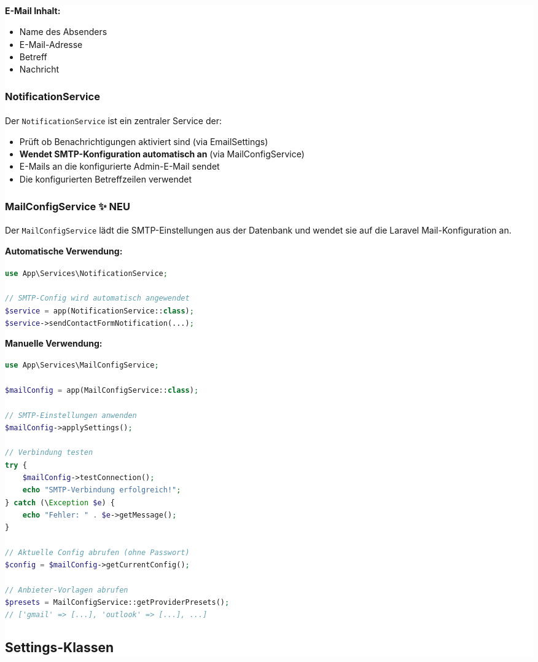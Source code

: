 **E-Mail Inhalt:**
- Name des Absenders
- E-Mail-Adresse
- Betreff
- Nachricht

### NotificationService

Der `NotificationService` ist ein zentraler Service der:
- Prüft ob Benachrichtigungen aktiviert sind (via EmailSettings)
- **Wendet SMTP-Konfiguration automatisch an** (via MailConfigService)
- E-Mails an die konfigurierte Admin-E-Mail sendet
- Die konfigurierten Betreffzeilen verwendet

### MailConfigService ✨ NEU

Der `MailConfigService` lädt die SMTP-Einstellungen aus der Datenbank und wendet sie auf die Laravel Mail-Konfiguration an.

**Automatische Verwendung:**
```php
use App\Services\NotificationService;

// SMTP-Config wird automatisch angewendet
$service = app(NotificationService::class);
$service->sendContactFormNotification(...);
```

**Manuelle Verwendung:**
```php
use App\Services\MailConfigService;

$mailConfig = app(MailConfigService::class);

// SMTP-Einstellungen anwenden
$mailConfig->applySettings();

// Verbindung testen
try {
    $mailConfig->testConnection();
    echo "SMTP-Verbindung erfolgreich!";
} catch (\Exception $e) {
    echo "Fehler: " . $e->getMessage();
}

// Aktuelle Config abrufen (ohne Passwort)
$config = $mailConfig->getCurrentConfig();

// Anbieter-Vorlagen abrufen
$presets = MailConfigService::getProviderPresets();
// ['gmail' => [...], 'outlook' => [...], ...]
```

## Settings-Klassen
